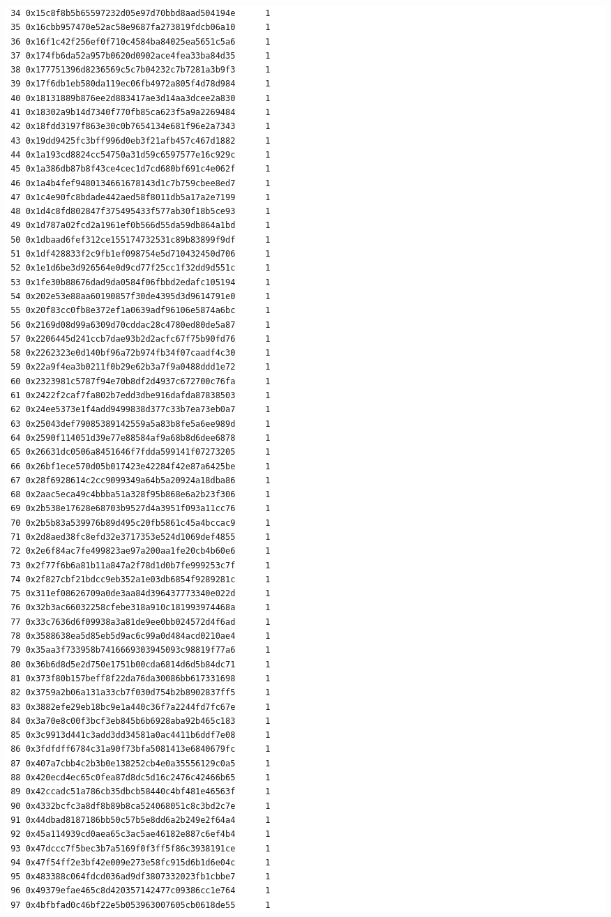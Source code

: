      34 0x15c8f8b5b65597232d05e97d70bbd8aad504194e      1
     35 0x16cbb957470e52ac58e9687fa273819fdcb06a10      1
     36 0x16f1c42f256ef0f710c4584ba84025ea5651c5a6      1
     37 0x174fb6da52a957b0620d0902ace4fea33ba84d35      1
     38 0x177751396d8236569c5c7b04232c7b7281a3b9f3      1
     39 0x17f6db1eb580da119ec06fb4972a805f4d78d984      1
     40 0x18131889b876ee2d883417ae3d14aa3dcee2a830      1
     41 0x18302a9b14d7340f770fb85ca623f5a9a2269484      1
     42 0x18fdd3197f863e30c0b7654134e681f96e2a7343      1
     43 0x19dd9425fc3bff996d0eb3f21afb457c467d1882      1
     44 0x1a193cd8824cc54750a31d59c6597577e16c929c      1
     45 0x1a386db87b8f43ce4cec1d7cd680bf691c4e062f      1
     46 0x1a4b4fef9480134661678143d1c7b759cbee8ed7      1
     47 0x1c4e90fc8bdade442aed58f8011db5a17a2e7199      1
     48 0x1d4c8fd802847f375495433f577ab30f18b5ce93      1
     49 0x1d787a02fcd2a1961ef0b566d55da59db864a1bd      1
     50 0x1dbaad6fef312ce155174732531c89b83899f9df      1
     51 0x1df428833f2c9fb1ef098754e5d710432450d706      1
     52 0x1e1d6be3d926564e0d9cd77f25cc1f32dd9d551c      1
     53 0x1fe30b88676dad9da0584f06fbbd2edafc105194      1
     54 0x202e53e88aa60190857f30de4395d3d9614791e0      1
     55 0x20f83cc0fb8e372ef1a0639adf96106e5874a6bc      1
     56 0x2169d08d99a6309d70cddac28c4780ed80de5a87      1
     57 0x2206445d241ccb7dae93b2d2acfc67f75b90fd76      1
     58 0x2262323e0d140bf96a72b974fb34f07caadf4c30      1
     59 0x22a9f4ea3b0211f0b29e62b3a7f9a0488ddd1e72      1
     60 0x2323981c5787f94e70b8df2d4937c672700c76fa      1
     61 0x2422f2caf7fa802b7edd3dbe916dafda87838503      1
     62 0x24ee5373e1f4add9499838d377c33b7ea73eb0a7      1
     63 0x25043def79085389142559a5a83b8fe5a6ee989d      1
     64 0x2590f114051d39e77e88584af9a68b8d6dee6878      1
     65 0x26631dc0506a8451646f7fdda599141f07273205      1
     66 0x26bf1ece570d05b017423e42284f42e87a6425be      1
     67 0x28f6928614c2cc9099349a64b5a20924a18dba86      1
     68 0x2aac5eca49c4bbba51a328f95b868e6a2b23f306      1
     69 0x2b538e17628e68703b9527d4a3951f093a11cc76      1
     70 0x2b5b83a539976b89d495c20fb5861c45a4bccac9      1
     71 0x2d8aed38fc8efd32e3717353e524d1069def4855      1
     72 0x2e6f84ac7fe499823ae97a200aa1fe20cb4b60e6      1
     73 0x2f77f6b6a81b11a847a2f78d1d0b7fe999253c7f      1
     74 0x2f827cbf21bdcc9eb352a1e03db6854f9289281c      1
     75 0x311ef08626709a0de3aa84d396437773340e022d      1
     76 0x32b3ac66032258cfebe318a910c181993974468a      1
     77 0x33c7636d6f09938a3a81de9ee0bb024572d4f6ad      1
     78 0x3588638ea5d85eb5d9ac6c99a0d484acd0210ae4      1
     79 0x35aa3f733958b7416669303945093c98819f77a6      1
     80 0x36b6d8d5e2d750e1751b00cda6814d6d5b84dc71      1
     81 0x373f80b157beff8f22da76da30086bb617331698      1
     82 0x3759a2b06a131a33cb7f030d754b2b8902837ff5      1
     83 0x3882efe29eb18bc9e1a440c36f7a2244fd7fc67e      1
     84 0x3a70e8c00f3bcf3eb845b6b6928aba92b465c183      1
     85 0x3c9913d441c3add3dd34581a0ac4411b6ddf7e08      1
     86 0x3fdfdff6784c31a90f73bfa5081413e6840679fc      1
     87 0x407a7cbb4c2b3b0e138252cb4e0a35556129c0a5      1
     88 0x420ecd4ec65c0fea87d8dc5d16c2476c42466b65      1
     89 0x42ccadc51a786cb35dbcb58440c4bf481e46563f      1
     90 0x4332bcfc3a8df8b89b8ca524068051c8c3bd2c7e      1
     91 0x44dbad8187186bb50c57b5e8dd6a2b249e2f64a4      1
     92 0x45a114939cd0aea65c3ac5ae46182e887c6ef4b4      1
     93 0x47dccc7f5bec3b7a5169f0f3ff5f86c3938191ce      1
     94 0x47f54ff2e3bf42e009e273e58fc915d6b1d6e04c      1
     95 0x483388c064fdcd036ad9df3807332023fb1cbbe7      1
     96 0x49379efae465c8d420357142477c09386cc1e764      1
     97 0x4bfbfad0c46bf22e5b053963007605cb0618de55      1